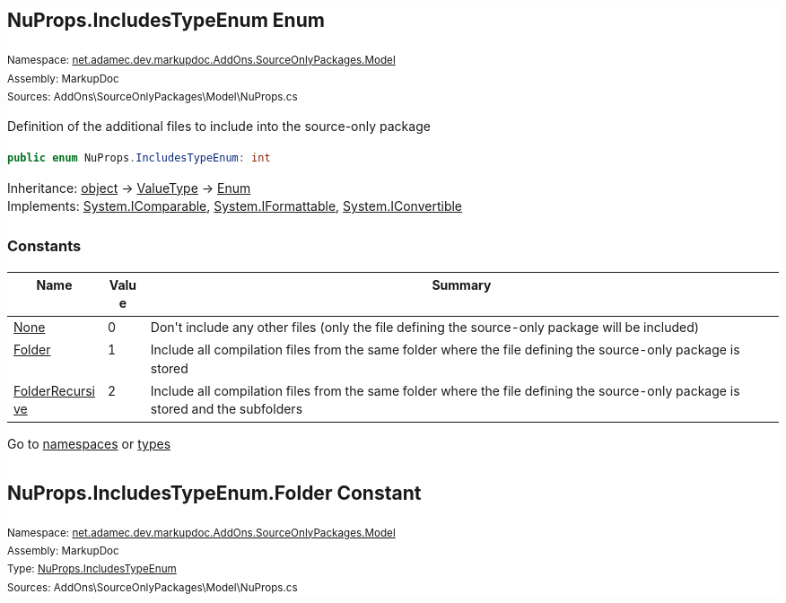 
 


##  <a id="t-net.adamec.dev.markupdoc.addons.sourceonlypackages.model.nuprops.includestypeenum__10jptjg" />  NuProps.IncludesTypeEnum Enum ##
<small>Namespace: [net.adamec.dev.markupdoc.AddOns.SourceOnlyPackages.Model](net.adamec.dev.markupdoc.AddOns.SourceOnlyPackages.Model__gb4dfb.md#n-net.adamec.dev.markupdoc.addons.sourceonlypackages.model__gb4dfb)           
Assembly: MarkupDoc           
Sources: AddOns\SourceOnlyPackages\Model\NuProps.cs</small>


Definition of the additional files to include into the source-only package



```csharp
public enum NuProps.IncludesTypeEnum: int
```

Inheritance: <a href="https://docs.microsoft.com/en-us/dotnet/api/system.object" target="_blank" >object</a> -&gt; <a href="https://docs.microsoft.com/en-us/dotnet/api/system.valuetype" target="_blank" >ValueType</a> -&gt; <a href="https://docs.microsoft.com/en-us/dotnet/api/system.enum" target="_blank" >Enum</a>           
Implements: <a href="https://docs.microsoft.com/en-us/dotnet/api/system.icomparable" target="_blank" >System.IComparable</a>, <a href="https://docs.microsoft.com/en-us/dotnet/api/system.iformattable" target="_blank" >System.IFormattable</a>, <a href="https://docs.microsoft.com/en-us/dotnet/api/system.iconvertible" target="_blank" >System.IConvertible</a>


###  Constants ###

 | Name | Value | Summary | 
 | ------ | ------- | --------- | 
 | [None](net.adamec.dev.markupdoc.AddOns.SourceOnlyPackages.Model__gb4dfb.md#f-net.adamec.dev.markupdoc.addons.sourceonlypackages.model.nuprops.includestypeenum.none__86bq96) | 0 | Don&#39;t include any other files (only the file defining the source-only package will be included) | 
 | [Folder](net.adamec.dev.markupdoc.AddOns.SourceOnlyPackages.Model__gb4dfb.md#f-net.adamec.dev.markupdoc.addons.sourceonlypackages.model.nuprops.includestypeenum.folder__1fxd0xg) | 1 | Include all compilation files from the same folder where the file defining the source-only package is stored | 
 | [FolderRecursive](net.adamec.dev.markupdoc.AddOns.SourceOnlyPackages.Model__gb4dfb.md#f-net.adamec.dev.markupdoc.addons.sourceonlypackages.model.nuprops.includestypeenum.folderrecursive__b1w9ag) | 2 | Include all compilation files from the same folder where the file defining the source-only package is stored and the subfolders | 

 


Go to [namespaces](MarkupDoc.md#namespace-list) or [types](MarkupDoc.md#type-list)


 


##  <a id="f-net.adamec.dev.markupdoc.addons.sourceonlypackages.model.nuprops.includestypeenum.folder__1fxd0xg" />  NuProps.IncludesTypeEnum.Folder Constant ##
<small>Namespace: [net.adamec.dev.markupdoc.AddOns.SourceOnlyPackages.Model](net.adamec.dev.markupdoc.AddOns.SourceOnlyPackages.Model__gb4dfb.md#n-net.adamec.dev.markupdoc.addons.sourceonlypackages.model__gb4dfb)           
Assembly: MarkupDoc           
Type: [NuProps.IncludesTypeEnum](net.adamec.dev.markupdoc.AddOns.SourceOnlyPackages.Model__gb4dfb.md#t-net.adamec.dev.markupdoc.addons.sourceonlypackages.model.nuprops.includestypeenum__10jptjg)           
Sources: AddOns\SourceOnlyPackages\Model\NuProps.cs</small>
